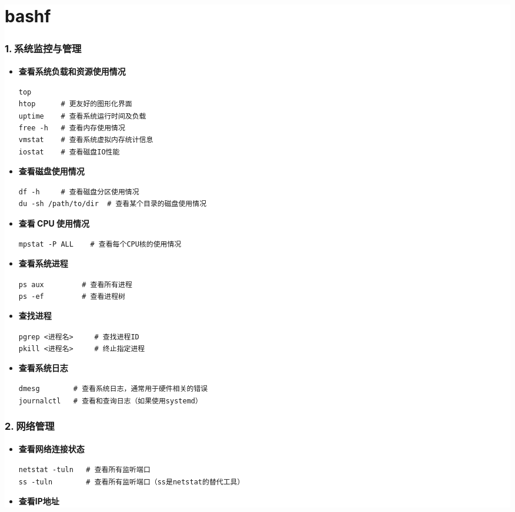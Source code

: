 # bashf

### 1. **系统监控与管理**

- **查看系统负载和资源使用情况**

  ```
  top
  htop      # 更友好的图形化界面
  uptime    # 查看系统运行时间及负载
  free -h   # 查看内存使用情况
  vmstat    # 查看系统虚拟内存统计信息
  iostat    # 查看磁盘IO性能
  ```

- **查看磁盘使用情况**

  ```
  df -h     # 查看磁盘分区使用情况
  du -sh /path/to/dir  # 查看某个目录的磁盘使用情况
  ```

- **查看 CPU 使用情况**

  ```
  mpstat -P ALL    # 查看每个CPU核的使用情况
  ```

- **查看系统进程**

  ```
  ps aux         # 查看所有进程
  ps -ef         # 查看进程树
  ```

- **查找进程**

  ```
  pgrep <进程名>     # 查找进程ID
  pkill <进程名>     # 终止指定进程
  ```

- **查看系统日志**

  ```
  dmesg        # 查看系统日志，通常用于硬件相关的错误
  journalctl   # 查看和查询日志（如果使用systemd）
  ```

### 2. **网络管理**

- **查看网络连接状态**

  ```
  netstat -tuln   # 查看所有监听端口
  ss -tuln        # 查看所有监听端口（ss是netstat的替代工具）
  ```

- **查看IP地址**

